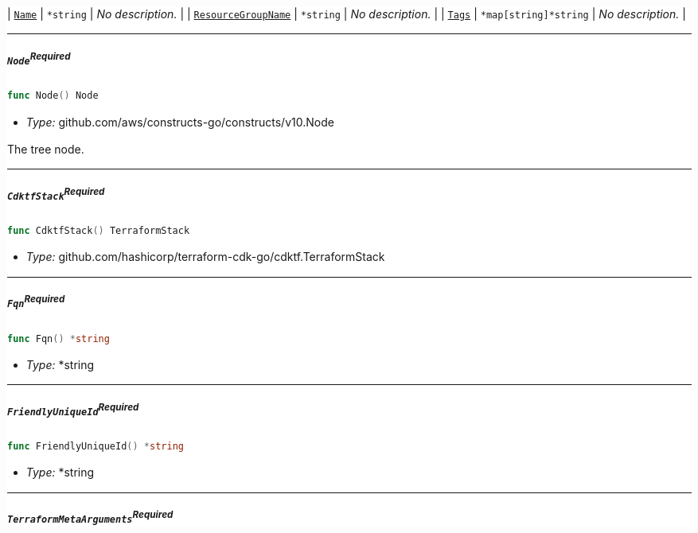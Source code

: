 | <code><a href="#@cdktf/provider-azurerm.sharedImageGallery.SharedImageGallery.property.name">Name</a></code> | <code>*string</code> | *No description.* |
| <code><a href="#@cdktf/provider-azurerm.sharedImageGallery.SharedImageGallery.property.resourceGroupName">ResourceGroupName</a></code> | <code>*string</code> | *No description.* |
| <code><a href="#@cdktf/provider-azurerm.sharedImageGallery.SharedImageGallery.property.tags">Tags</a></code> | <code>*map[string]*string</code> | *No description.* |

---

##### `Node`<sup>Required</sup> <a name="Node" id="@cdktf/provider-azurerm.sharedImageGallery.SharedImageGallery.property.node"></a>

```go
func Node() Node
```

- *Type:* github.com/aws/constructs-go/constructs/v10.Node

The tree node.

---

##### `CdktfStack`<sup>Required</sup> <a name="CdktfStack" id="@cdktf/provider-azurerm.sharedImageGallery.SharedImageGallery.property.cdktfStack"></a>

```go
func CdktfStack() TerraformStack
```

- *Type:* github.com/hashicorp/terraform-cdk-go/cdktf.TerraformStack

---

##### `Fqn`<sup>Required</sup> <a name="Fqn" id="@cdktf/provider-azurerm.sharedImageGallery.SharedImageGallery.property.fqn"></a>

```go
func Fqn() *string
```

- *Type:* *string

---

##### `FriendlyUniqueId`<sup>Required</sup> <a name="FriendlyUniqueId" id="@cdktf/provider-azurerm.sharedImageGallery.SharedImageGallery.property.friendlyUniqueId"></a>

```go
func FriendlyUniqueId() *string
```

- *Type:* *string

---

##### `TerraformMetaArguments`<sup>Required</sup> <a name="TerraformMetaArguments" id="@cdktf/provider-azurerm.sharedImageGallery.SharedImageGallery.property.terraformMetaArguments"></a>
